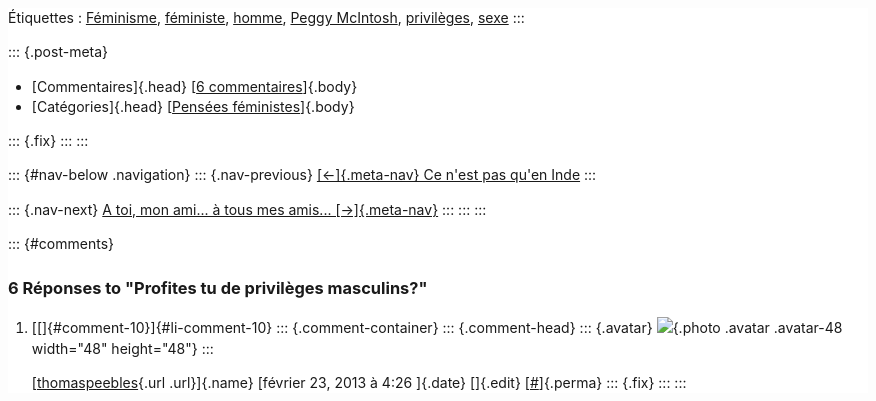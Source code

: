 Étiquettes :
[Féminisme](https://chloepeebs.wordpress.com/tag/feminisme/),
[féministe](https://chloepeebs.wordpress.com/tag/feministe/),
[homme](https://chloepeebs.wordpress.com/tag/homme/), [Peggy
McIntosh](https://chloepeebs.wordpress.com/tag/peggy-mcintosh/),
[privilèges](https://chloepeebs.wordpress.com/tag/privileges/),
[sexe](https://chloepeebs.wordpress.com/tag/sexe/)
:::

::: {.post-meta}
-   [Commentaires]{.head} [[6
    commentaires](https://chloepeebs.wordpress.com/2013/02/23/profites-tu-privileges-masculins/#comments)]{.body}
-   [Catégories]{.head} [[Pensées
    féministes](https://chloepeebs.wordpress.com/category/pensees-feministes/)]{.body}

::: {.fix}
:::
:::

::: {#nav-below .navigation}
::: {.nav-previous}
[[←]{.meta-nav} Ce n'est pas
qu'en Inde](https://chloepeebs.wordpress.com/2013/01/09/ce-nest-pas-quen-inde/)
:::

::: {.nav-next}
[A toi, mon ami... à tous mes amis...
[→]{.meta-nav}](https://chloepeebs.wordpress.com/2013/03/22/a-toi-mon-ami-a-tous-mes-amisjen-ai-marre/)
:::
:::
:::

::: {#comments}
### 6 Réponses to "Profites tu de privilèges masculins?"

1.  [[]{#comment-10}]{#li-comment-10}
    ::: {.comment-container}
    ::: {.comment-head}
    ::: {.avatar}
    ![](https://1.gravatar.com/avatar/77c1f52ed3b7f9c6dc6a6e9e3098a1ca?s=48&d=identicon&r=G){.photo
    .avatar .avatar-48 width="48" height="48"}
    :::

    [[thomaspeebles](http://tomsbooks.wordpress.com){.url .url}]{.name}
    [février 23, 2013 à 4:26 ]{.date} []{.edit}
    [[\#](https://chloepeebs.wordpress.com/2013/02/23/profites-tu-privileges-masculins/#comment-10 "Direct link to this comment")]{.perma}
    ::: {.fix}
    :::
    :::
